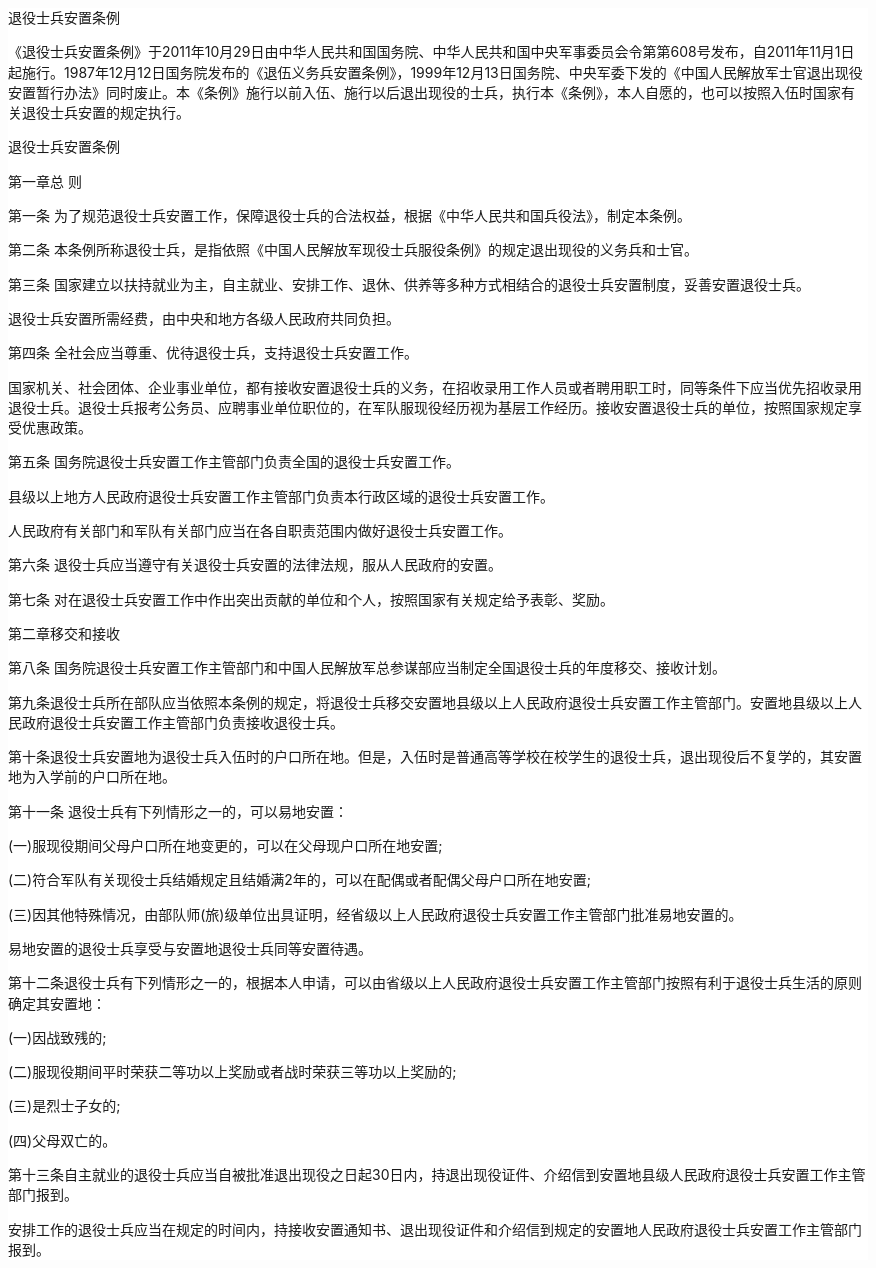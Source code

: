 退役士兵安置条例

《退役士兵安置条例》于2011年10月29日由中华人民共和国国务院、中华人民共和国中央军事委员会令第第608号发布，自2011年11月1日起施行。1987年12月12日国务院发布的《退伍义务兵安置条例》，1999年12月13日国务院、中央军委下发的《中国人民解放军士官退出现役安置暂行办法》同时废止。本《条例》施行以前入伍、施行以后退出现役的士兵，执行本《条例》，本人自愿的，也可以按照入伍时国家有关退役士兵安置的规定执行。

退役士兵安置条例

第一章总 则

第一条 为了规范退役士兵安置工作，保障退役士兵的合法权益，根据《中华人民共和国兵役法》，制定本条例。

第二条 本条例所称退役士兵，是指依照《中国人民解放军现役士兵服役条例》的规定退出现役的义务兵和士官。

第三条 国家建立以扶持就业为主，自主就业、安排工作、退休、供养等多种方式相结合的退役士兵安置制度，妥善安置退役士兵。

退役士兵安置所需经费，由中央和地方各级人民政府共同负担。

第四条 全社会应当尊重、优待退役士兵，支持退役士兵安置工作。

国家机关、社会团体、企业事业单位，都有接收安置退役士兵的义务，在招收录用工作人员或者聘用职工时，同等条件下应当优先招收录用退役士兵。退役士兵报考公务员、应聘事业单位职位的，在军队服现役经历视为基层工作经历。接收安置退役士兵的单位，按照国家规定享受优惠政策。

第五条 国务院退役士兵安置工作主管部门负责全国的退役士兵安置工作。

县级以上地方人民政府退役士兵安置工作主管部门负责本行政区域的退役士兵安置工作。

人民政府有关部门和军队有关部门应当在各自职责范围内做好退役士兵安置工作。

第六条 退役士兵应当遵守有关退役士兵安置的法律法规，服从人民政府的安置。

第七条 对在退役士兵安置工作中作出突出贡献的单位和个人，按照国家有关规定给予表彰、奖励。

第二章移交和接收

第八条 国务院退役士兵安置工作主管部门和中国人民解放军总参谋部应当制定全国退役士兵的年度移交、接收计划。

第九条退役士兵所在部队应当依照本条例的规定，将退役士兵移交安置地县级以上人民政府退役士兵安置工作主管部门。安置地县级以上人民政府退役士兵安置工作主管部门负责接收退役士兵。

第十条退役士兵安置地为退役士兵入伍时的户口所在地。但是，入伍时是普通高等学校在校学生的退役士兵，退出现役后不复学的，其安置地为入学前的户口所在地。

第十一条 退役士兵有下列情形之一的，可以易地安置：

(一)服现役期间父母户口所在地变更的，可以在父母现户口所在地安置;

(二)符合军队有关现役士兵结婚规定且结婚满2年的，可以在配偶或者配偶父母户口所在地安置;

(三)因其他特殊情况，由部队师(旅)级单位出具证明，经省级以上人民政府退役士兵安置工作主管部门批准易地安置的。

易地安置的退役士兵享受与安置地退役士兵同等安置待遇。

第十二条退役士兵有下列情形之一的，根据本人申请，可以由省级以上人民政府退役士兵安置工作主管部门按照有利于退役士兵生活的原则确定其安置地：

(一)因战致残的;

(二)服现役期间平时荣获二等功以上奖励或者战时荣获三等功以上奖励的;

(三)是烈士子女的;

(四)父母双亡的。

第十三条自主就业的退役士兵应当自被批准退出现役之日起30日内，持退出现役证件、介绍信到安置地县级人民政府退役士兵安置工作主管部门报到。

安排工作的退役士兵应当在规定的时间内，持接收安置通知书、退出现役证件和介绍信到规定的安置地人民政府退役士兵安置工作主管部门报到。
